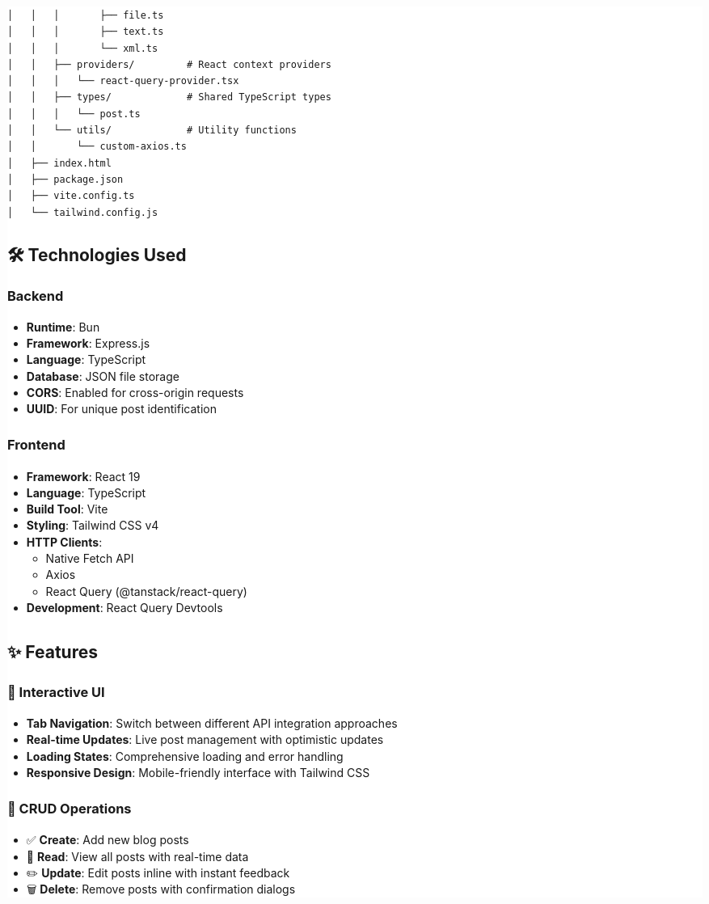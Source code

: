```
│   │   │       ├── file.ts
│   │   │       ├── text.ts
│   │   │       └── xml.ts
│   │   ├── providers/         # React context providers
│   │   │   └── react-query-provider.tsx
│   │   ├── types/             # Shared TypeScript types
│   │   │   └── post.ts
│   │   └── utils/             # Utility functions
│   │       └── custom-axios.ts
│   ├── index.html
│   ├── package.json
│   ├── vite.config.ts
│   └── tailwind.config.js
```

## 🛠 Technologies Used

### Backend

- **Runtime**: Bun
- **Framework**: Express.js
- **Language**: TypeScript
- **Database**: JSON file storage
- **CORS**: Enabled for cross-origin requests
- **UUID**: For unique post identification

### Frontend

- **Framework**: React 19
- **Language**: TypeScript
- **Build Tool**: Vite
- **Styling**: Tailwind CSS v4
- **HTTP Clients**:
  - Native Fetch API
  - Axios
  - React Query (@tanstack/react-query)
- **Development**: React Query Devtools

## ✨ Features

### 🎨 Interactive UI

- **Tab Navigation**: Switch between different API integration approaches
- **Real-time Updates**: Live post management with optimistic updates
- **Loading States**: Comprehensive loading and error handling
- **Responsive Design**: Mobile-friendly interface with Tailwind CSS

### 📝 CRUD Operations

- ✅ **Create**: Add new blog posts
- 📖 **Read**: View all posts with real-time data
- ✏️ **Update**: Edit posts inline with instant feedback
- 🗑️ **Delete**: Remove posts with confirmation dialogs
